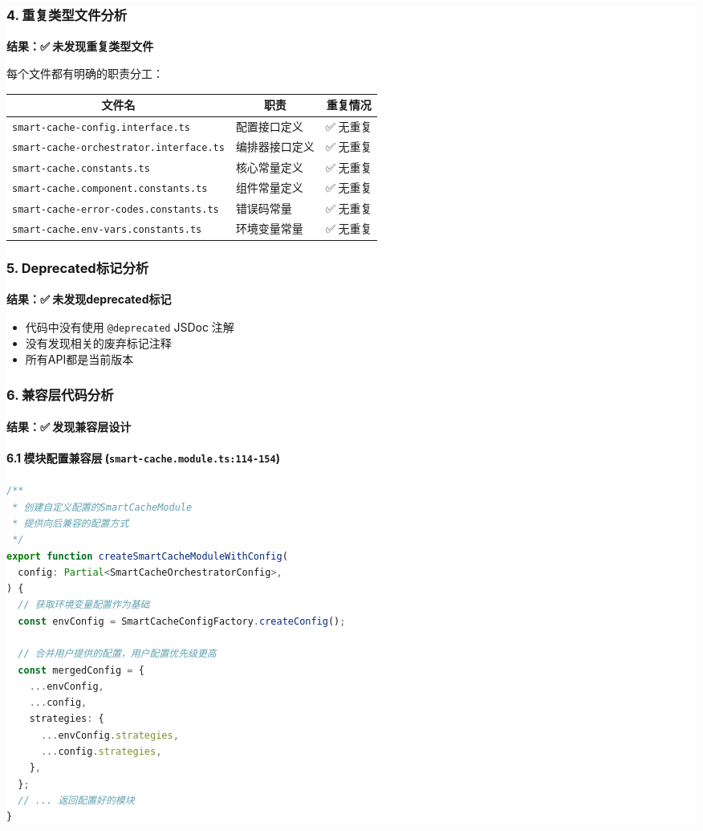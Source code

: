 ### 4. 重复类型文件分析

**结果：✅ 未发现重复类型文件**

每个文件都有明确的职责分工：

| 文件名 | 职责 | 重复情况 |
|--------|------|---------|
| `smart-cache-config.interface.ts` | 配置接口定义 | ✅ 无重复 |
| `smart-cache-orchestrator.interface.ts` | 编排器接口定义 | ✅ 无重复 |
| `smart-cache.constants.ts` | 核心常量定义 | ✅ 无重复 |
| `smart-cache.component.constants.ts` | 组件常量定义 | ✅ 无重复 |
| `smart-cache-error-codes.constants.ts` | 错误码常量 | ✅ 无重复 |
| `smart-cache.env-vars.constants.ts` | 环境变量常量 | ✅ 无重复 |

### 5. Deprecated标记分析

**结果：✅ 未发现deprecated标记**

- 代码中没有使用 `@deprecated` JSDoc 注解
- 没有发现相关的废弃标记注释
- 所有API都是当前版本

### 6. 兼容层代码分析

**结果：✅ 发现兼容层设计**

#### 6.1 模块配置兼容层 (`smart-cache.module.ts:114-154`)
```typescript
/**
 * 创建自定义配置的SmartCacheModule
 * 提供向后兼容的配置方式
 */
export function createSmartCacheModuleWithConfig(
  config: Partial<SmartCacheOrchestratorConfig>,
) {
  // 获取环境变量配置作为基础
  const envConfig = SmartCacheConfigFactory.createConfig();

  // 合并用户提供的配置，用户配置优先级更高
  const mergedConfig = {
    ...envConfig,
    ...config,
    strategies: {
      ...envConfig.strategies,
      ...config.strategies,
    },
  };
  // ... 返回配置好的模块
}
```
